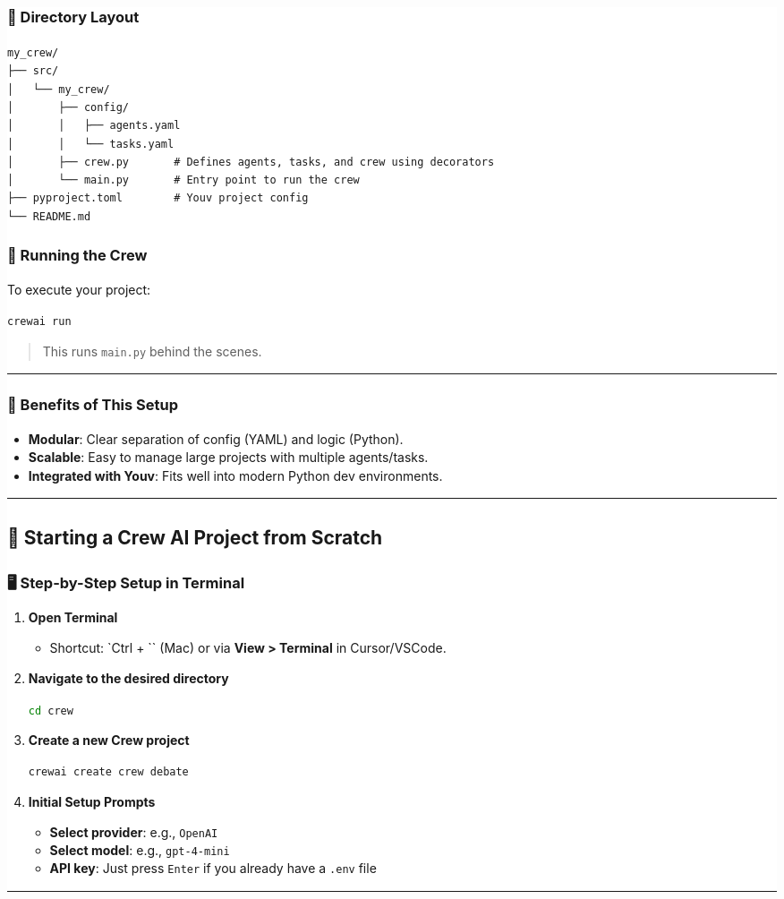 
### 📁 Directory Layout

```
my_crew/
├── src/
│   └── my_crew/
│       ├── config/
│       │   ├── agents.yaml
│       │   └── tasks.yaml
│       ├── crew.py       # Defines agents, tasks, and crew using decorators
│       └── main.py       # Entry point to run the crew
├── pyproject.toml        # Youv project config
└── README.md
```

### 🔄 Running the Crew
To execute your project:
```bash
crewai run
```
> This runs `main.py` behind the scenes.

---

### 🧰 Benefits of This Setup
- **Modular**: Clear separation of config (YAML) and logic (Python).
- **Scalable**: Easy to manage large projects with multiple agents/tasks.
- **Integrated with Youv**: Fits well into modern Python dev environments.

---

## 🚀 **Starting a Crew AI Project from Scratch**

### 🖥️ Step-by-Step Setup in Terminal

1. **Open Terminal**  
   - Shortcut: `Ctrl + \`` (Mac) or via **View > Terminal** in Cursor/VSCode.

2. **Navigate to the desired directory**  
   ```bash
   cd crew
   ```

3. **Create a new Crew project**  
   ```bash
   crewai create crew debate
   ```

4. **Initial Setup Prompts**  
   - **Select provider**: e.g., `OpenAI`
   - **Select model**: e.g., `gpt-4-mini`
   - **API key**: Just press `Enter` if you already have a `.env` file

---